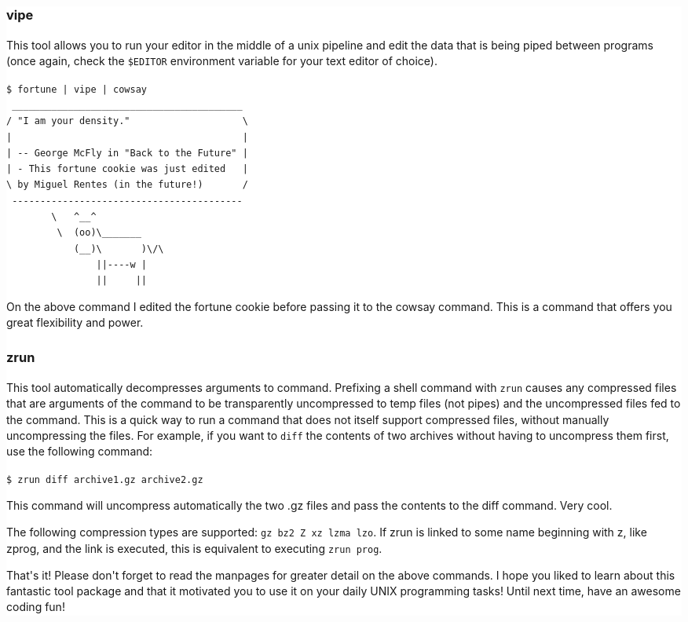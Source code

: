 ### vipe
This tool allows you to run your editor in the middle of a unix pipeline and edit the data that is being piped between programs (once again, check the `$EDITOR` environment variable for your text editor of choice).

```
$ fortune | vipe | cowsay
 _________________________________________
/ "I am your density."                    \
|                                         |
| -- George McFly in "Back to the Future" |
| - This fortune cookie was just edited   |
\ by Miguel Rentes (in the future!)       /
 -----------------------------------------
        \   ^__^
         \  (oo)\_______
            (__)\       )\/\
                ||----w |
                ||     ||
```

On the above command I edited the fortune cookie before passing it to the cowsay command. This is a command that offers you great flexibility and power.

### zrun
This tool automatically decompresses arguments to command. Prefixing a shell command with `zrun` causes any compressed files that are arguments of the command to be transparently uncompressed to temp files (not pipes) and the uncompressed files fed to the command. This is a quick way to run a command that does not itself support compressed files, without manually uncompressing the files. For example, if you want to `diff` the contents of two archives without having to uncompress them first, use the following command:

```
$ zrun diff archive1.gz archive2.gz
```

This command will uncompress automatically the two .gz files and pass the contents to the diff command. Very cool.

The following compression types are supported: `gz bz2 Z xz lzma lzo`. If zrun is linked to some name beginning with z, like zprog, and the link is executed, this is equivalent to executing `zrun prog`.


That's it! Please don't forget to read the manpages for greater detail on the above commands. I hope you liked to learn about this fantastic tool package and that it motivated you to use it on your daily UNIX programming tasks! Until next time, have an awesome coding fun!


[GNUCoreUtils]: https://en.wikipedia.org/wiki/GNU_Core_Utilities
[moreUtils]: https://packages.debian.org/unstable/utils/moreutils
[parallelConflict]: http://superuser.com/questions/545889/how-can-i-install-gnu-parallel-alongside-moreutils
